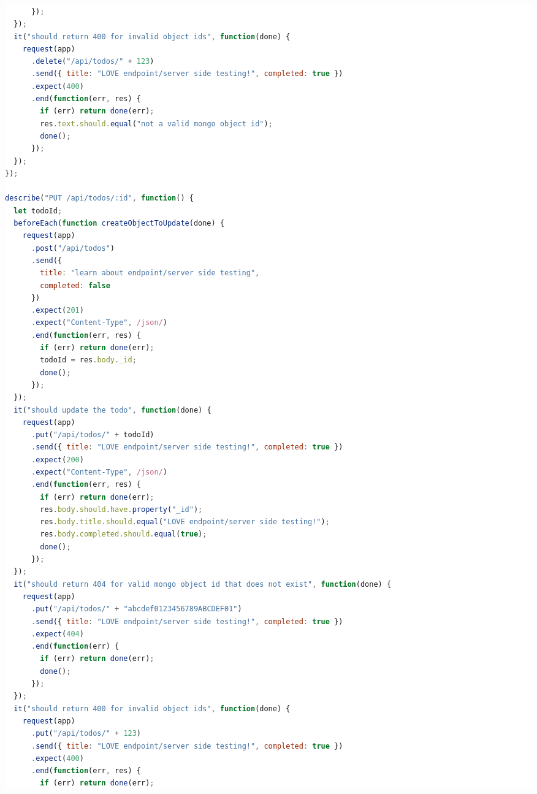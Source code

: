 ```javascript
      });
  });
  it("should return 400 for invalid object ids", function(done) {
    request(app)
      .delete("/api/todos/" + 123)
      .send({ title: "LOVE endpoint/server side testing!", completed: true })
      .expect(400)
      .end(function(err, res) {
        if (err) return done(err);
        res.text.should.equal("not a valid mongo object id");
        done();
      });
  });
});

describe("PUT /api/todos/:id", function() {
  let todoId;
  beforeEach(function createObjectToUpdate(done) {
    request(app)
      .post("/api/todos")
      .send({
        title: "learn about endpoint/server side testing",
        completed: false
      })
      .expect(201)
      .expect("Content-Type", /json/)
      .end(function(err, res) {
        if (err) return done(err);
        todoId = res.body._id;
        done();
      });
  });
  it("should update the todo", function(done) {
    request(app)
      .put("/api/todos/" + todoId)
      .send({ title: "LOVE endpoint/server side testing!", completed: true })
      .expect(200)
      .expect("Content-Type", /json/)
      .end(function(err, res) {
        if (err) return done(err);
        res.body.should.have.property("_id");
        res.body.title.should.equal("LOVE endpoint/server side testing!");
        res.body.completed.should.equal(true);
        done();
      });
  });
  it("should return 404 for valid mongo object id that does not exist", function(done) {
    request(app)
      .put("/api/todos/" + "abcdef0123456789ABCDEF01")
      .send({ title: "LOVE endpoint/server side testing!", completed: true })
      .expect(404)
      .end(function(err) {
        if (err) return done(err);
        done();
      });
  });
  it("should return 400 for invalid object ids", function(done) {
    request(app)
      .put("/api/todos/" + 123)
      .send({ title: "LOVE endpoint/server side testing!", completed: true })
      .expect(400)
      .end(function(err, res) {
        if (err) return done(err);
```